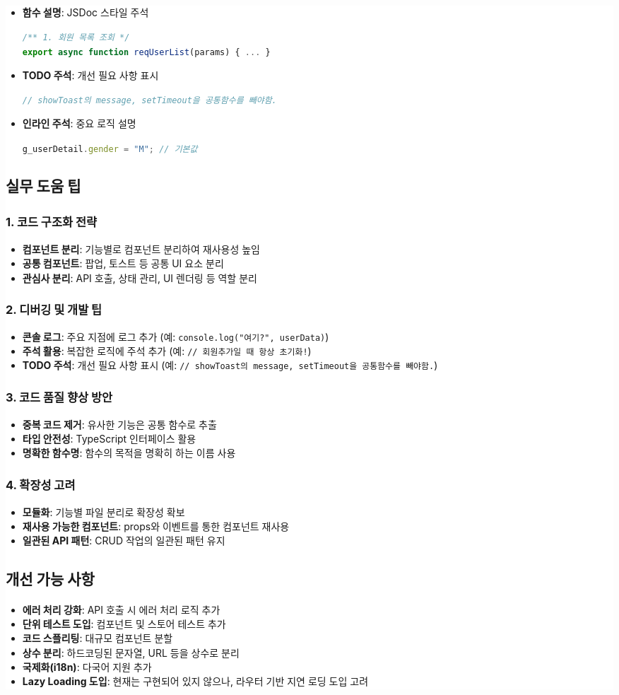 - **함수 설명**: JSDoc 스타일 주석
  ```javascript
  /** 1. 회원 목록 조회 */
  export async function reqUserList(params) { ... }
  ```

- **TODO 주석**: 개선 필요 사항 표시
  ```javascript
  // showToast의 message, setTimeout을 공통함수를 빼야함.
  ```

- **인라인 주석**: 중요 로직 설명
  ```javascript
  g_userDetail.gender = "M"; // 기본값
  ```

## 실무 도움 팁

### 1. 코드 구조화 전략
- **컴포넌트 분리**: 기능별로 컴포넌트 분리하여 재사용성 높임
- **공통 컴포넌트**: 팝업, 토스트 등 공통 UI 요소 분리
- **관심사 분리**: API 호출, 상태 관리, UI 렌더링 등 역할 분리

### 2. 디버깅 및 개발 팁
- **콘솔 로그**: 주요 지점에 로그 추가 (예: `console.log("여기?", userData)`)
- **주석 활용**: 복잡한 로직에 주석 추가 (예: `// 회원추가일 때 항상 초기화!`)
- **TODO 주석**: 개선 필요 사항 표시 (예: `// showToast의 message, setTimeout을 공통함수를 빼야함.`)

### 3. 코드 품질 향상 방안
- **중복 코드 제거**: 유사한 기능은 공통 함수로 추출
- **타입 안전성**: TypeScript 인터페이스 활용
- **명확한 함수명**: 함수의 목적을 명확히 하는 이름 사용

### 4. 확장성 고려
- **모듈화**: 기능별 파일 분리로 확장성 확보
- **재사용 가능한 컴포넌트**: props와 이벤트를 통한 컴포넌트 재사용
- **일관된 API 패턴**: CRUD 작업의 일관된 패턴 유지

## 개선 가능 사항
- **에러 처리 강화**: API 호출 시 에러 처리 로직 추가
- **단위 테스트 도입**: 컴포넌트 및 스토어 테스트 추가
- **코드 스플리팅**: 대규모 컴포넌트 분할
- **상수 분리**: 하드코딩된 문자열, URL 등을 상수로 분리
- **국제화(i18n)**: 다국어 지원 추가
- **Lazy Loading 도입**: 현재는 구현되어 있지 않으나, 라우터 기반 지연 로딩 도입 고려
